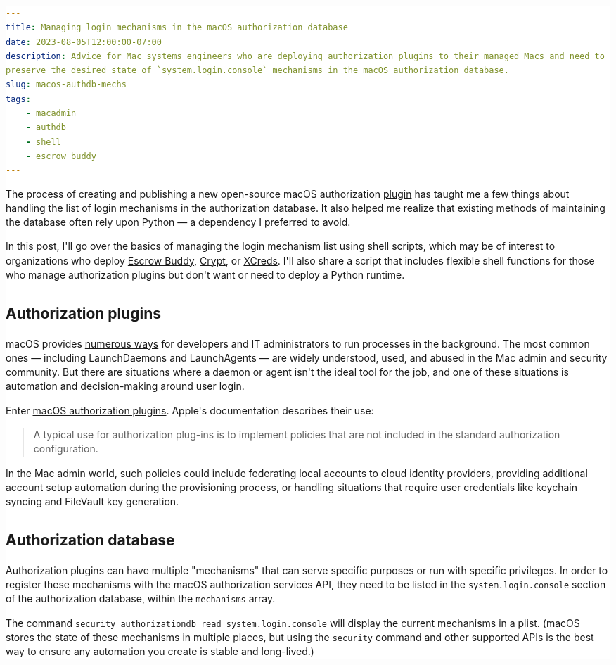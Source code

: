 ```yaml
---
title: Managing login mechanisms in the macOS authorization database
date: 2023-08-05T12:00:00-07:00
description: Advice for Mac systems engineers who are deploying authorization plugins to their managed Macs and need to preserve the desired state of `system.login.console` mechanisms in the macOS authorization database.
slug: macos-authdb-mechs
tags:
    - macadmin
    - authdb
    - shell
    - escrow buddy
---
```


The process of creating and publishing a new open-source macOS authorization [plugin](https://github.com/macadmins/escrow-buddy/) has taught me a few things about handling the list of login mechanisms in the authorization database. It also helped me realize that existing methods of maintaining the database often rely upon Python — a dependency I preferred to avoid.

In this post, I'll go over the basics of managing the login mechanism list using shell scripts, which may be of interest to organizations who deploy [Escrow Buddy](https://github.com/macadmins/escrow-buddy/), [Crypt](https://github.com/grahamgilbert/crypt/), or [XCreds](https://twocanoes.com/products/mac/xcreds/). I'll also share a script that includes flexible shell functions for those who manage authorization plugins but don't want or need to deploy a Python runtime.

## Authorization plugins

macOS provides [numerous ways](https://theevilbit.github.io/categories/beyond/) for developers and IT administrators to run processes in the background. The most common ones — including LaunchDaemons and LaunchAgents — are widely understood, used, and abused in the Mac admin and security community. But there are situations where a daemon or agent isn't the ideal tool for the job, and one of these situations is automation and decision-making around user login.

Enter [macOS authorization plugins](https://developer.apple.com/documentation/security/authorization_plug-ins). Apple's documentation describes their use:

> A typical use for authorization plug-ins is to implement policies that are not included in the standard authorization configuration.

In the Mac admin world, such policies could include federating local accounts to cloud identity providers, providing additional account setup automation during the provisioning process, or handling situations that require user credentials like keychain syncing and FileVault key generation.

## Authorization database

Authorization plugins can have multiple "mechanisms" that can serve specific purposes or run with specific privileges. In order to register these mechanisms with the macOS authorization services API, they need to be listed in the `system.login.console` section of the authorization database, within the `mechanisms` array.

The command `security authorizationdb read system.login.console` will display the current mechanisms in a plist. (macOS stores the state of these mechanisms in multiple places, but using the `security` command and other supported APIs is the best way to ensure any automation you create is stable and long-lived.)
